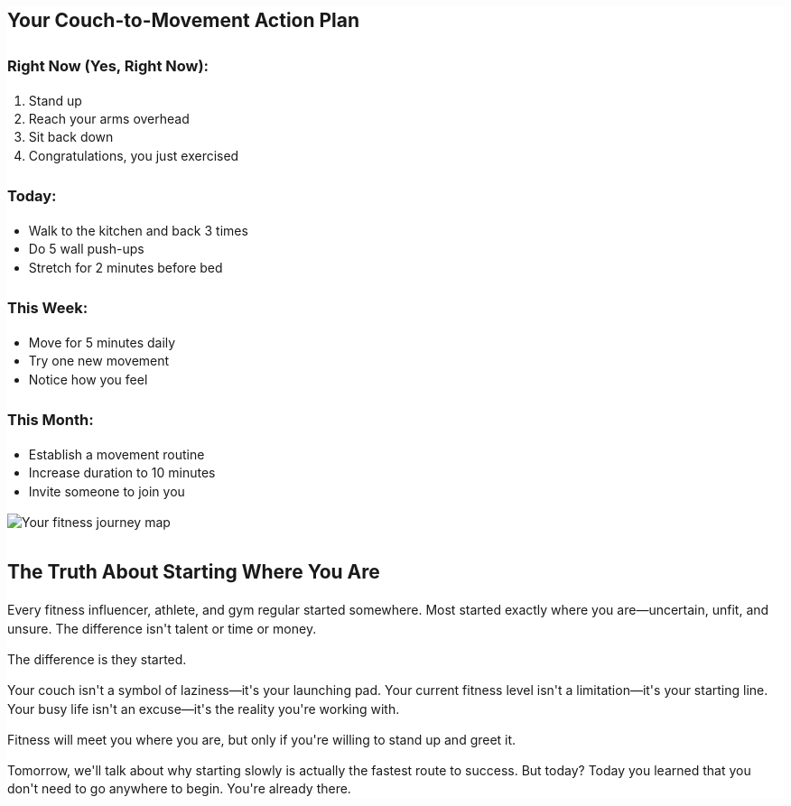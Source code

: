 ## Your Couch-to-Movement Action Plan

### Right Now (Yes, Right Now):
1. Stand up
2. Reach your arms overhead
3. Sit back down
4. Congratulations, you just exercised

### Today:
- Walk to the kitchen and back 3 times
- Do 5 wall push-ups
- Stretch for 2 minutes before bed

### This Week:
- Move for 5 minutes daily
- Try one new movement
- Notice how you feel

### This Month:
- Establish a movement routine
- Increase duration to 10 minutes
- Invite someone to join you

![Your fitness journey map](/images/knowledge-base/6ba7b811-9dad-11d1-80b4-00c04fd430c8/journey-map.png)

## The Truth About Starting Where You Are

Every fitness influencer, athlete, and gym regular started somewhere. Most started exactly where you are—uncertain, unfit, and unsure. The difference isn't talent or time or money.

The difference is they started.

Your couch isn't a symbol of laziness—it's your launching pad. Your current fitness level isn't a limitation—it's your starting line. Your busy life isn't an excuse—it's the reality you're working with.

Fitness will meet you where you are, but only if you're willing to stand up and greet it.

Tomorrow, we'll talk about why starting slowly is actually the fastest route to success. But today? Today you learned that you don't need to go anywhere to begin. You're already there.